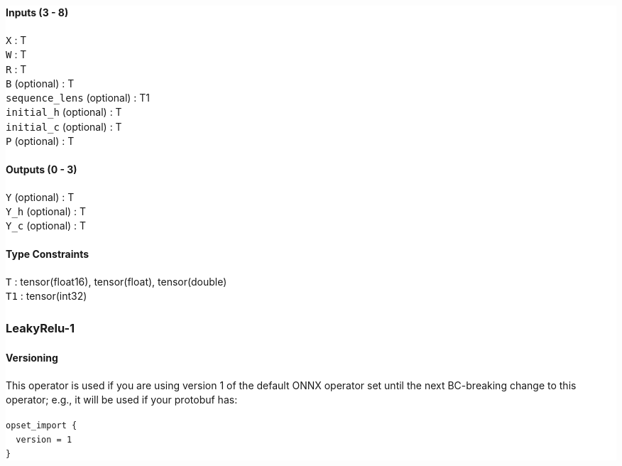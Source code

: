 #### Inputs (3 - 8)

<dl>
<dt><tt>X</tt> : T</dt>
<dd></dd>
<dt><tt>W</tt> : T</dt>
<dd></dd>
<dt><tt>R</tt> : T</dt>
<dd></dd>
<dt><tt>B</tt> (optional) : T</dt>
<dd></dd>
<dt><tt>sequence_lens</tt> (optional) : T1</dt>
<dd></dd>
<dt><tt>initial_h</tt> (optional) : T</dt>
<dd></dd>
<dt><tt>initial_c</tt> (optional) : T</dt>
<dd></dd>
<dt><tt>P</tt> (optional) : T</dt>
<dd></dd>
</dl>

#### Outputs (0 - 3)

<dl>
<dt><tt>Y</tt> (optional) : T</dt>
<dd></dd>
<dt><tt>Y_h</tt> (optional) : T</dt>
<dd></dd>
<dt><tt>Y_c</tt> (optional) : T</dt>
<dd></dd>
</dl>

#### Type Constraints

<dl>
<dt><tt>T</tt> : tensor(float16), tensor(float), tensor(double)</dt>
<dd></dd>
<dt><tt>T1</tt> : tensor(int32)</dt>
<dd></dd>
</dl>

### <a name="LeakyRelu-1"></a>**LeakyRelu-1**</a>

#### Versioning

This operator is used if you are using version 1 of the default ONNX operator set until the next BC-breaking change to this operator; e.g., it will be used if your protobuf has:

~~~~
opset_import {
  version = 1
}
~~~~
